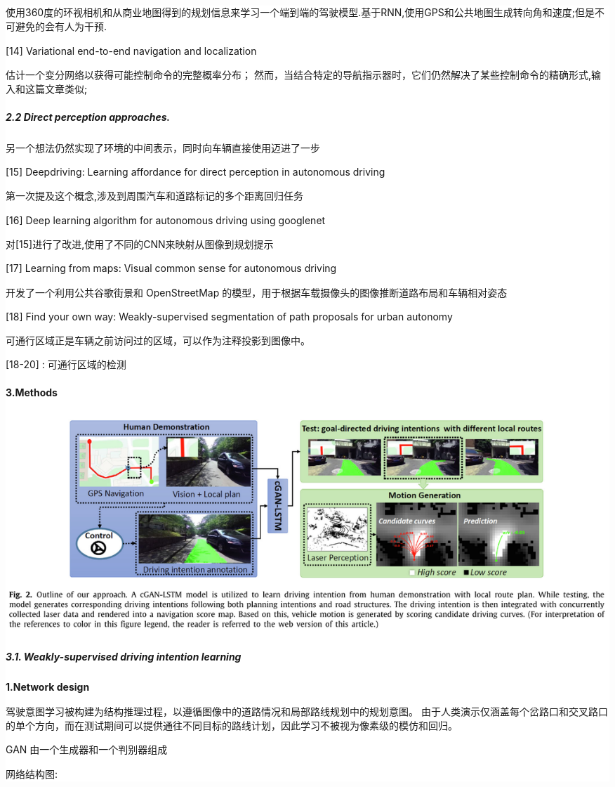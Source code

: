 使用360度的环视相机和从商业地图得到的规划信息来学习一个端到端的驾驶模型.基于RNN,使用GPS和公共地图生成转向角和速度;但是不可避免的会有人为干预.

[14] Variational end-to-end navigation and localization

估计一个变分网络以获得可能控制命令的完整概率分布； 然而，当结合特定的导航指示器时，它们仍然解决了某些控制命令的精确形式,输入和这篇文章类似;

##### 2.2 Direct perception approaches. 

另一个想法仍然实现了环境的中间表示，同时向车辆直接使用迈进了一步

[15] Deepdriving: Learning affordance for direct perception in autonomous driving

第一次提及这个概念,涉及到周围汽车和道路标记的多个距离回归任务

[16] Deep learning algorithm for autonomous driving using googlenet

对[15]进行了改进,使用了不同的CNN来映射从图像到规划提示

[17] Learning from maps: Visual common sense for autonomous driving

开发了一个利用公共谷歌街景和 OpenStreetMap 的模型，用于根据车载摄像头的图像推断道路布局和车辆相对姿态

[18] Find your own way: Weakly-supervised segmentation of path proposals for urban autonomy

可通行区域正是车辆之前访问过的区域，可以作为注释投影到图像中。

[18-20] : 可通行区域的检测

#### 3.Methods

![image-20210922221454614](paper_lists.assets/image-20210922221454614.png)

##### 3.1. Weakly-supervised driving intention learning

**1.Network design**

驾驶意图学习被构建为结构推理过程，以遵循图像中的道路情况和局部路线规划中的规划意图。 由于人类演示仅涵盖每个岔路口和交叉路口的单个方向，而在测试期间可以提供通往不同目标的路线计划，因此学习不被视为像素级的模仿和回归。

GAN 由一个生成器和一个判别器组成

网络结构图:
